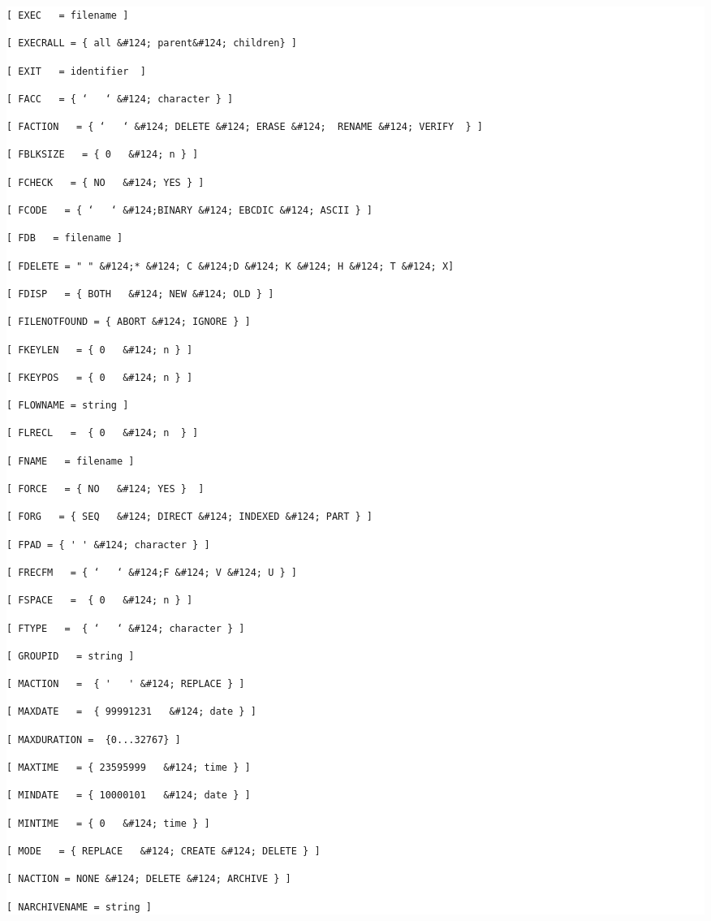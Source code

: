 `[ EXEC   = filename ]`

`[ EXECRALL = { all &#124; parent&#124; children} ]`

`[ EXIT   = identifier  ]`

`[ FACC   = { ‘   ‘ &#124; character } ]`

`[ FACTION   = { ‘   ‘ &#124; DELETE &#124; ERASE &#124;  RENAME &#124; VERIFY  } ]`

`[ FBLKSIZE   = { 0   &#124; n } ]`

`[ FCHECK   = { NO   &#124; YES } ]`

`[ FCODE   = { ‘   ‘ &#124;BINARY &#124; EBCDIC &#124; ASCII } ]`

`[ FDB   = filename ]`

`[ FDELETE = " " &#124;* &#124; C &#124;D &#124; K &#124; H &#124; T &#124; X]`

`[ FDISP   = { BOTH   &#124; NEW &#124; OLD } ]`

`[ FILENOTFOUND = { ABORT &#124; IGNORE } ]`

`[ FKEYLEN   = { 0   &#124; n } ]`

`[ FKEYPOS   = { 0   &#124; n } ]`

`[ FLOWNAME = string ]`

`[ FLRECL   =  { 0   &#124; n  } ]`

`[ FNAME   = filename ]`

`[ FORCE   = { NO   &#124; YES }  ]`

`[ FORG   = { SEQ   &#124; DIRECT &#124; INDEXED &#124; PART } ]`

`[ FPAD = { ' ' &#124; character } ]`

`[ FRECFM   = { ‘   ‘ &#124;F &#124; V &#124; U } ]`

`[ FSPACE   =  { 0   &#124; n } ]`

`[ FTYPE   =  { ‘   ‘ &#124; character } ]`

`[ GROUPID   = string ]`

`[ MACTION   =  { '   ' &#124; REPLACE } ]`

`[ MAXDATE   =  { 99991231   &#124; date } ]`

`[ MAXDURATION =  {0...32767} ]`

`[ MAXTIME   = { 23595999   &#124; time } ]`

`[ MINDATE   = { 10000101   &#124; date } ]`

`[ MINTIME   = { 0   &#124; time } ]`

`[ MODE   = { REPLACE   &#124; CREATE &#124; DELETE } ]`

`[ NACTION = NONE &#124; DELETE &#124; ARCHIVE } ]`

`[ NARCHIVENAME = string ]`
